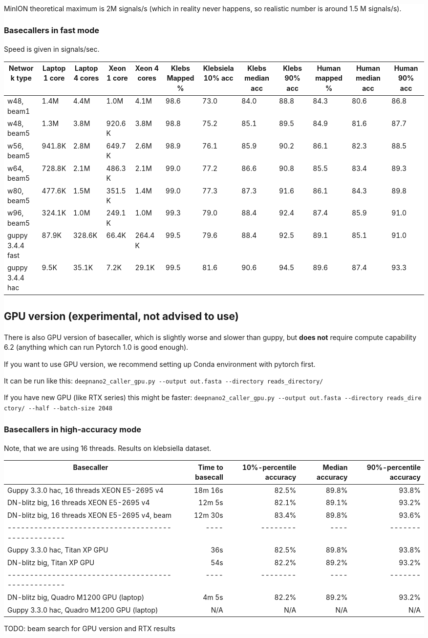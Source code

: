 MinION theoretical maximum is 2M signals/s (which in reality never happens, so realistic number is
around 1.5 M signals/s).

### Basecallers in fast mode

Speed is given in signals/sec.

| Network type        | Laptop 1 core | Laptop 4 cores | Xeon 1 core | Xeon 4 cores | Klebs Mapped % | Klebsiela 10% acc | Klebs median acc | Klebs 90% acc | Human mapped % | Human median acc | Human 90% acc |
|---------------------|---------------|----------------|-------------|--------------|----------------|-------------------|----------------------|-------------------|---------------|------------------|---------------|
| w48, beam1          | 1.4M          | 4.4M           | 1.0M        | 4.1M         | 98.6           | 73.0              | 84.0                 | 88.8              | 84.3           | 80.6             | 86.8          |
| w48, beam5 | 1.3M          | 3.8M           | 920.6K      | 3.8M         | 98.8           | 75.2              | 85.1                 | 89.5              | 84.9           | 81.6             | 87.7          |
| w56, beam5 | 941.8K        | 2.8M           | 649.7K      | 2.6M         | 98.9           | 76.1              | 85.9                 | 90.2              | 86.1           | 82.3             | 88.5          |
| w64, beam5 | 728.8K        | 2.1M           | 486.3K      | 2.1M         | 99.0           | 77.2              | 86.6                 | 90.8              | 85.5           | 83.4             | 89.3          |
| w80, beam5 | 477.6K        | 1.5M           | 351.5K      | 1.4M         | 99.0           | 77.3              | 87.3                 | 91.6              | 86.1           | 84.3             | 89.8          |
| w96, beam5 | 324.1K        | 1.0M           | 249.1K      | 1.0M         | 99.3           | 79.0              | 88.4                 | 92.4              | 87.4           | 85.9             | 91.0          |
| guppy 3.4.4 fast    | 87.9K         | 328.6K         | 66.4K       | 264.4K       | 99.5           | 79.6              | 88.4                 | 92.5              | 89.1           | 85.1             | 91.0          |
| guppy 3.4.4 hac     | 9.5K          | 35.1K          | 7.2K        | 29.1K        | 99.5           | 81.6              | 90.6                 | 94.5              | 89.6           | 87.4             | 93.3          |

## GPU version (experimental, not advised to use)

There is also GPU version of basecaller, which is slightly worse and slower than guppy,
but **does not** require compute capability 6.2 (anything which can run Pytorch 1.0 is good enough).

If you want to use GPU version, we recommend setting up Conda environment with pytorch first.


It can be run like this:
`deepnano2_caller_gpu.py --output out.fasta --directory reads_directory/`

If you have new GPU (like RTX series) this might be faster:
`deepnano2_caller_gpu.py --output out.fasta --directory reads_directory/ --half --batch-size 2048`

### Basecallers in high-accuracy mode

Note, that we are using 16 threads. Results on klebsiella dataset.

| Basecaller                                       | Time to basecall | 10%-percentile accuracy | Median accuracy | 90%-percentile accuracy |
|--------------------------------------------------|             ----:|                --------:|            ----:|                 -------:|
| Guppy 3.3.0 hac, 16 threads XEON E5-2695 v4      | 18m 16s          | 82.5%                   | 89.8%           | 93.8%                   |
| DN-blitz big, 16 threads XEON E5-2695 v4         | 12m 5s           | 82.1%                   | 89.1%           | 93.2%                   |
| DN-blitz big, 16 threads XEON E5-2695 v4, beam   | 12m 30s          | 83.4%                   | 89.8%           | 93.6%                   |
|--------------------------------------------------|              ----|                 --------|             ----|                  -------|
| Guppy 3.3.0 hac, Titan XP GPU                    | 36s              | 82.5%                   | 89.8%           | 93.8%                   |
| DN-blitz big, Titan XP GPU                       | 54s              | 82.2%                   | 89.2%           | 93.2%                   |
|--------------------------------------------------|              ----|                 --------|             ----|                 -------|
| DN-blitz big, Quadro M1200 GPU (laptop)          | 4m 5s            | 82.2%                   | 89.2%           | 93.2%                   |
| Guppy 3.3.0 hac,  Quadro M1200 GPU (laptop)      | N/A              | N/A                     | N/A             | N/A                     |

TODO: beam search for GPU version and RTX results

